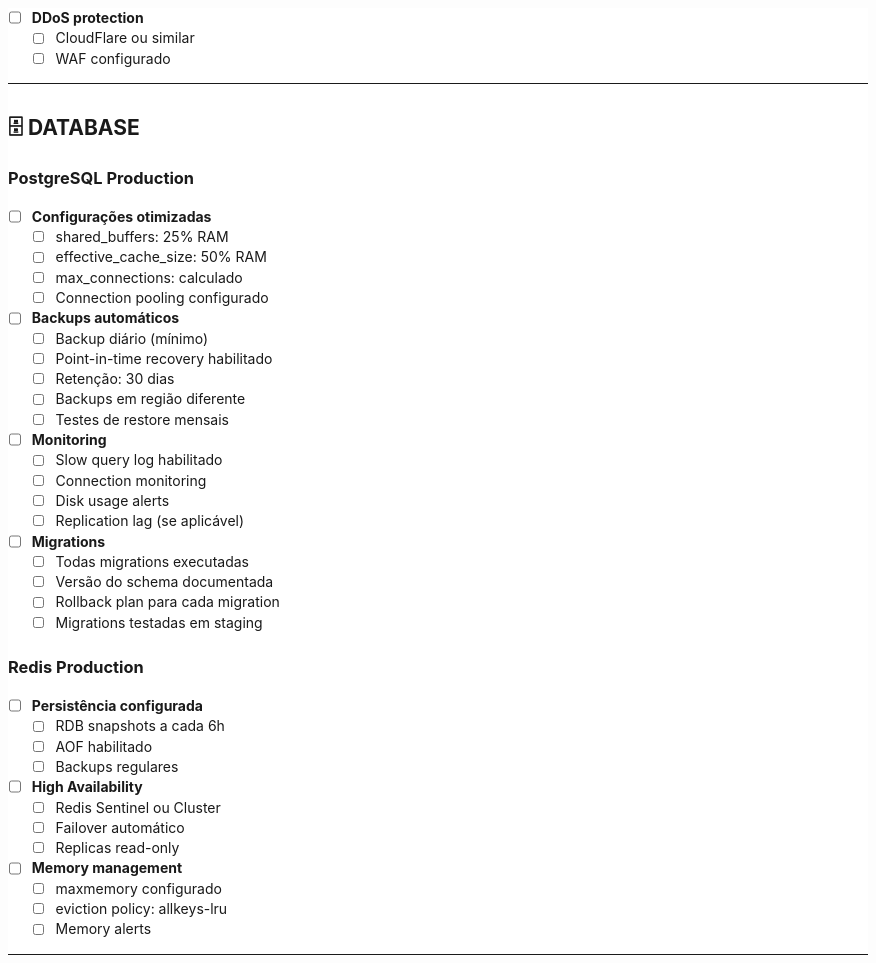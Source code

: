 - [ ] **DDoS protection**
  - [ ] CloudFlare ou similar
  - [ ] WAF configurado

---

## 🗄️ DATABASE

### PostgreSQL Production

- [ ] **Configurações otimizadas**
  - [ ] shared_buffers: 25% RAM
  - [ ] effective_cache_size: 50% RAM
  - [ ] max_connections: calculado
  - [ ] Connection pooling configurado

- [ ] **Backups automáticos**
  - [ ] Backup diário (mínimo)
  - [ ] Point-in-time recovery habilitado
  - [ ] Retenção: 30 dias
  - [ ] Backups em região diferente
  - [ ] Testes de restore mensais

- [ ] **Monitoring**
  - [ ] Slow query log habilitado
  - [ ] Connection monitoring
  - [ ] Disk usage alerts
  - [ ] Replication lag (se aplicável)

- [ ] **Migrations**
  - [ ] Todas migrations executadas
  - [ ] Versão do schema documentada
  - [ ] Rollback plan para cada migration
  - [ ] Migrations testadas em staging

### Redis Production

- [ ] **Persistência configurada**
  - [ ] RDB snapshots a cada 6h
  - [ ] AOF habilitado
  - [ ] Backups regulares

- [ ] **High Availability**
  - [ ] Redis Sentinel ou Cluster
  - [ ] Failover automático
  - [ ] Replicas read-only

- [ ] **Memory management**
  - [ ] maxmemory configurado
  - [ ] eviction policy: allkeys-lru
  - [ ] Memory alerts

---
